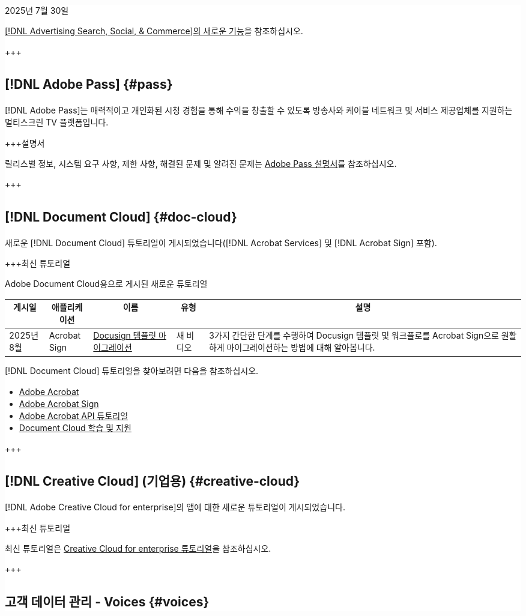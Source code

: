 2025년 7월 30일

[ [!DNL Advertising Search, Social, & Commerce]의 새로운 기능](https://experienceleague.adobe.com/ko/docs/advertising/search-social-commerce/home)을 참조하십시오.

+++

## [!DNL Adobe Pass] {#pass}

[!DNL Adobe Pass]는 매력적이고 개인화된 시청 경험을 통해 수익을 창출할 수 있도록 방송사와 케이블 네트워크 및 서비스 제공업체를 지원하는 멀티스크린 TV 플랫폼입니다.

+++설명서

릴리스별 정보, 시스템 요구 사항, 제한 사항, 해결된 문제 및 알려진 문제는 [Adobe Pass 설명서](https://experienceleague.adobe.com/ko/docs/pass)를 참조하십시오.

+++

## [!DNL Document Cloud] {#doc-cloud}

새로운 [!DNL Document Cloud] 튜토리얼이 게시되었습니다([!DNL Acrobat Services] 및 [!DNL Acrobat Sign] 포함).

+++최신 튜토리얼

Adobe Document Cloud용으로 게시된 새로운 튜토리얼

| 게시일 | 애플리케이션 | 이름 | 유형 | 설명 |
| -----------| ---------- | ---------- | ---------- |---------- |
| 2025년 8월 | Acrobat Sign | [Docusign 템플릿 마이그레이션](https://experienceleague.adobe.com/ko/docs/document-cloud-learn/sign-learning-hub/admin-set-up/getting-started-admin/docusign-templates) | 새 비디오 | 3가지 간단한 단계를 수행하여 Docusign 템플릿 및 워크플로를 Acrobat Sign으로 원활하게 마이그레이션하는 방법에 대해 알아봅니다. |

[!DNL Document Cloud] 튜토리얼을 찾아보려면 다음을 참조하십시오.

* [Adobe Acrobat](https://experienceleague.adobe.com/ko/docs/document-cloud-learn/acrobat-learning/overview)
* [Adobe Acrobat Sign](https://experienceleague.adobe.com/ko/docs/document-cloud-learn/sign-learning-hub/overview)
* [Adobe Acrobat API 튜토리얼](https://experienceleague.adobe.com/ko/docs/acrobat-services-learn/tutorials/overview)
* [Document Cloud 학습 및 지원](https://helpx.adobe.com/kr/support/document-cloud.html)

+++

## [!DNL Creative Cloud] (기업용) {#creative-cloud}

[!DNL Adobe Creative Cloud for enterprise]의 앱에 대한 새로운 튜토리얼이 게시되었습니다.

+++최신 튜토리얼



최신 튜토리얼은 [Creative Cloud for enterprise 튜토리얼](https://experienceleague.adobe.com/ko/docs/creative-cloud-enterprise-learn/cce-learning-hub/overview)을 참조하십시오.

+++

## 고객 데이터 관리 - Voices {#voices}
